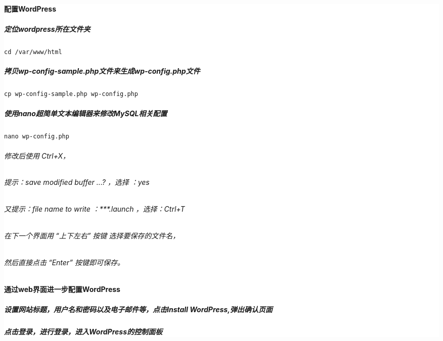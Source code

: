 #### 配置WordPress

##### 定位wordpress所在文件夹

```
cd /var/www/html
```

##### 拷贝wp-config-sample.php文件来生成wp-config.php文件

```
cp wp-config-sample.php wp-config.php
```

##### 使用nano超简单文本编辑器来修改MySQL相关配置

```
nano wp-config.php
```

###### 修改后使用 Ctrl+X，

###### 提示：save modified buffer ...? ，选择 ：yes

###### 又提示：file name to write ：***.launch ，选择：Ctrl+T

###### 在下一个界面用 “上下左右” 按键 选择要保存的文件名，

###### 然后直接点击 “Enter” 按键即可保存。

#### 通过web界面进一步配置WordPress

##### 设置网站标题，用户名和密码以及电子邮件等，点击Install WordPress,弹出确认页面

##### 点击登录，进行登录，进入WordPress的控制面板